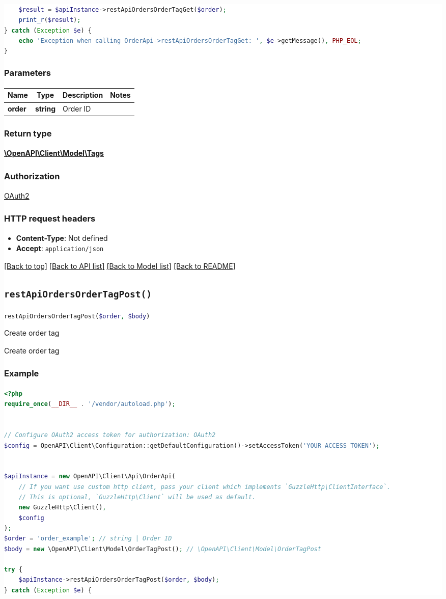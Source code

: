 ```php
    $result = $apiInstance->restApiOrdersOrderTagGet($order);
    print_r($result);
} catch (Exception $e) {
    echo 'Exception when calling OrderApi->restApiOrdersOrderTagGet: ', $e->getMessage(), PHP_EOL;
}
```

### Parameters

| Name | Type | Description  | Notes |
| ------------- | ------------- | ------------- | ------------- |
| **order** | **string**| Order ID | |

### Return type

[**\OpenAPI\Client\Model\Tags**](../Model/Tags.md)

### Authorization

[OAuth2](../../README.md#OAuth2)

### HTTP request headers

- **Content-Type**: Not defined
- **Accept**: `application/json`

[[Back to top]](#) [[Back to API list]](../../README.md#endpoints)
[[Back to Model list]](../../README.md#models)
[[Back to README]](../../README.md)

## `restApiOrdersOrderTagPost()`

```php
restApiOrdersOrderTagPost($order, $body)
```

Create order tag

Create order tag

### Example

```php
<?php
require_once(__DIR__ . '/vendor/autoload.php');


// Configure OAuth2 access token for authorization: OAuth2
$config = OpenAPI\Client\Configuration::getDefaultConfiguration()->setAccessToken('YOUR_ACCESS_TOKEN');


$apiInstance = new OpenAPI\Client\Api\OrderApi(
    // If you want use custom http client, pass your client which implements `GuzzleHttp\ClientInterface`.
    // This is optional, `GuzzleHttp\Client` will be used as default.
    new GuzzleHttp\Client(),
    $config
);
$order = 'order_example'; // string | Order ID
$body = new \OpenAPI\Client\Model\OrderTagPost(); // \OpenAPI\Client\Model\OrderTagPost

try {
    $apiInstance->restApiOrdersOrderTagPost($order, $body);
} catch (Exception $e) {
```